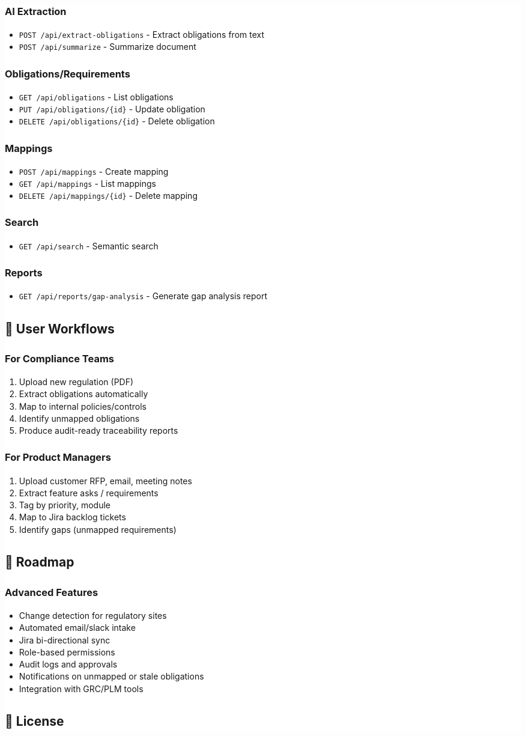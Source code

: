 ### AI Extraction
- `POST /api/extract-obligations` - Extract obligations from text
- `POST /api/summarize` - Summarize document

### Obligations/Requirements
- `GET /api/obligations` - List obligations
- `PUT /api/obligations/{id}` - Update obligation
- `DELETE /api/obligations/{id}` - Delete obligation

### Mappings
- `POST /api/mappings` - Create mapping
- `GET /api/mappings` - List mappings
- `DELETE /api/mappings/{id}` - Delete mapping

### Search
- `GET /api/search` - Semantic search

### Reports
- `GET /api/reports/gap-analysis` - Generate gap analysis report

## 🎯 User Workflows

### For Compliance Teams
1. Upload new regulation (PDF)
2. Extract obligations automatically
3. Map to internal policies/controls
4. Identify unmapped obligations
5. Produce audit-ready traceability reports

### For Product Managers
1. Upload customer RFP, email, meeting notes
2. Extract feature asks / requirements
3. Tag by priority, module
4. Map to Jira backlog tickets
5. Identify gaps (unmapped requirements)

## 🔮 Roadmap

### Advanced Features
- Change detection for regulatory sites
- Automated email/slack intake
- Jira bi-directional sync
- Role-based permissions
- Audit logs and approvals
- Notifications on unmapped or stale obligations
- Integration with GRC/PLM tools

## 📄 License
